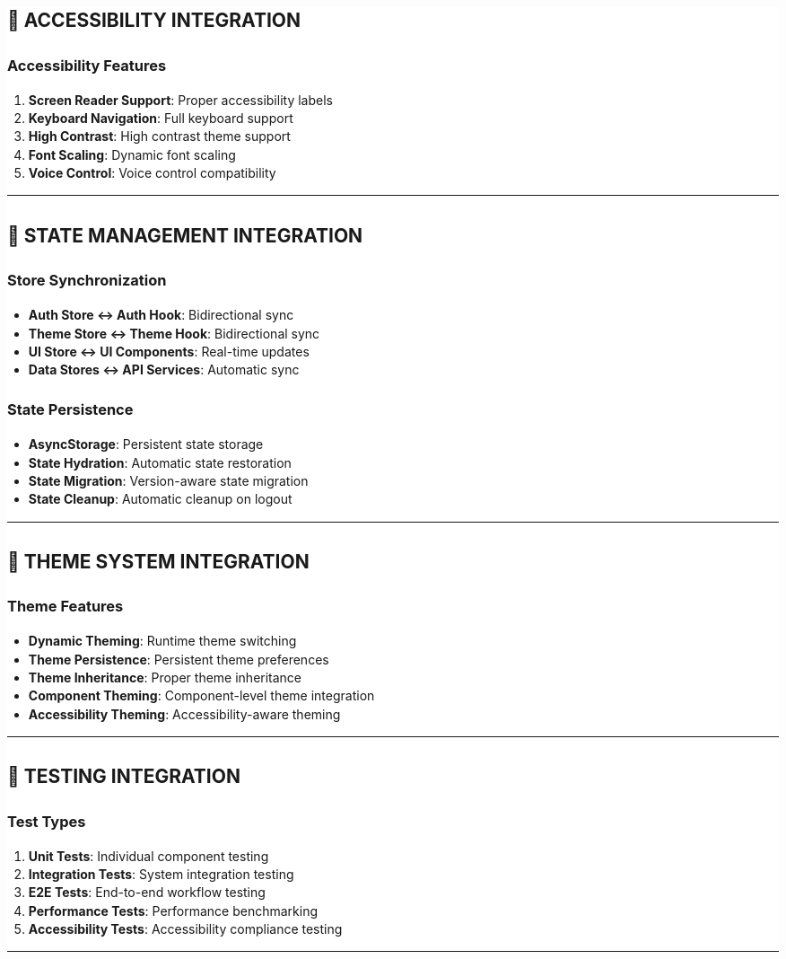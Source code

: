 
## 📱 **ACCESSIBILITY INTEGRATION**

### **Accessibility Features**
1. **Screen Reader Support**: Proper accessibility labels
2. **Keyboard Navigation**: Full keyboard support
3. **High Contrast**: High contrast theme support
4. **Font Scaling**: Dynamic font scaling
5. **Voice Control**: Voice control compatibility

---

## 🔄 **STATE MANAGEMENT INTEGRATION**

### **Store Synchronization**
- **Auth Store ↔ Auth Hook**: Bidirectional sync
- **Theme Store ↔ Theme Hook**: Bidirectional sync
- **UI Store ↔ UI Components**: Real-time updates
- **Data Stores ↔ API Services**: Automatic sync

### **State Persistence**
- **AsyncStorage**: Persistent state storage
- **State Hydration**: Automatic state restoration
- **State Migration**: Version-aware state migration
- **State Cleanup**: Automatic cleanup on logout

---

## 🎨 **THEME SYSTEM INTEGRATION**

### **Theme Features**
- **Dynamic Theming**: Runtime theme switching
- **Theme Persistence**: Persistent theme preferences
- **Theme Inheritance**: Proper theme inheritance
- **Component Theming**: Component-level theme integration
- **Accessibility Theming**: Accessibility-aware theming

---

## 🧪 **TESTING INTEGRATION**

### **Test Types**
1. **Unit Tests**: Individual component testing
2. **Integration Tests**: System integration testing
3. **E2E Tests**: End-to-end workflow testing
4. **Performance Tests**: Performance benchmarking
5. **Accessibility Tests**: Accessibility compliance testing

---